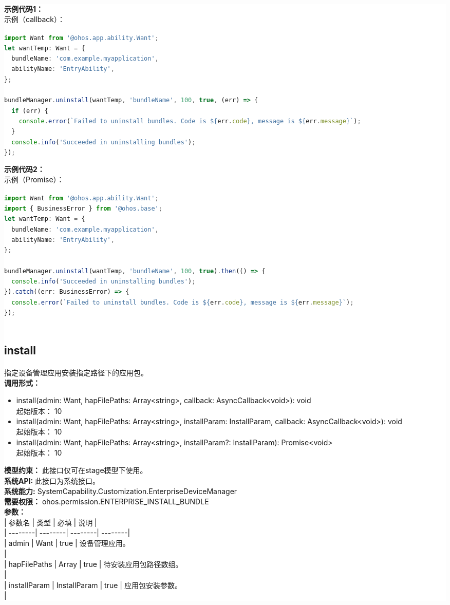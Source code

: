  **示例代码1：**   
示例（callback）：  
  
```ts    
import Want from '@ohos.app.ability.Want';  
let wantTemp: Want = {  
  bundleName: 'com.example.myapplication',  
  abilityName: 'EntryAbility',  
};  
  
bundleManager.uninstall(wantTemp, 'bundleName', 100, true, (err) => {  
  if (err) {  
    console.error(`Failed to uninstall bundles. Code is ${err.code}, message is ${err.message}`);  
  }  
  console.info('Succeeded in uninstalling bundles');  
});    
```    
  
    
 **示例代码2：**   
示例（Promise）：  
  
```ts    
import Want from '@ohos.app.ability.Want';  
import { BusinessError } from '@ohos.base';  
let wantTemp: Want = {  
  bundleName: 'com.example.myapplication',  
  abilityName: 'EntryAbility',  
};  
  
bundleManager.uninstall(wantTemp, 'bundleName', 100, true).then(() => {  
  console.info('Succeeded in uninstalling bundles');  
}).catch((err: BusinessError) => {  
  console.error(`Failed to uninstall bundles. Code is ${err.code}, message is ${err.message}`);  
});  
    
```    
  
    
## install    
指定设备管理应用安装指定路径下的应用包。  
 **调用形式：**     
    
- install(admin: Want, hapFilePaths: Array\<string>, callback: AsyncCallback\<void>): void    
起始版本： 10    
- install(admin: Want, hapFilePaths: Array\<string>, installParam: InstallParam, callback: AsyncCallback\<void>): void    
起始版本： 10    
- install(admin: Want, hapFilePaths: Array\<string>, installParam?: InstallParam): Promise\<void>    
起始版本： 10  
  
 **模型约束：** 此接口仅可在stage模型下使用。  
 **系统API:**  此接口为系统接口。  
 **系统能力:**  SystemCapability.Customization.EnterpriseDeviceManager  
 **需要权限：** ohos.permission.ENTERPRISE_INSTALL_BUNDLE    
 **参数：**     
| 参数名 | 类型 | 必填 | 说明 |  
| --------| --------| --------| --------|  
| admin | Want | true | 设备管理应用。<br/> |  
| hapFilePaths | Array<string> | true | 待安装应用包路径数组。<br/> |  
| installParam | InstallParam | true | 应用包安装参数。<br/> |  
    